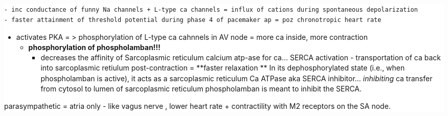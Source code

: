 	- inc conductance of funny Na channels + L-type ca channels = influx of cations during spontaneous depolarization 
	- faster attainment of threshold potential during phase 4 of pacemaker ap = poz chronotropic heart rate 
- activates PKA = > phosphorylation of L-type ca cahnnels in AV node = more ca inside, more contraction 
	- **phosphorylation of phospholamban!!!**
		- decreases the affinity of Sarcoplasmic reticulum calcium atp-ase for ca... 
		SERCA activation - transportation of ca back into sarcoplasmic retiulum post-contraction = **faster relaxation **
In its dephosphorylated state (i.e., when phospholamban is active), it acts as a sarcoplasmic reticulum Ca ATPase aka SERCA inhibitor... *inhibiting* ca transfer from cytosol to lumen of sarcoplasmic reticulum 
	phospholamban is meant to inhibit the SERCA. 

parasympathetic = atria only - like vagus nerve , lower heart rate + contractility with M2 receptors on the SA node. 